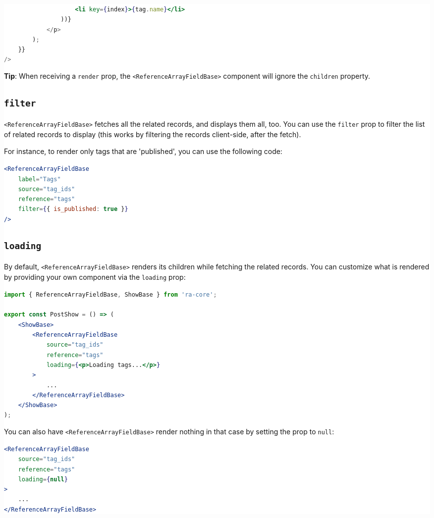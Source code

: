 ```jsx
                    <li key={index}>{tag.name}</li>
                ))}
            </p>
        );
    }}
/>
```

**Tip**: When receiving a `render` prop, the `<ReferenceArrayFieldBase>` component will ignore the `children` property.

## `filter`

`<ReferenceArrayFieldBase>` fetches all the related records, and displays them all, too. You can use the `filter` prop to filter the list of related records to display (this works by filtering the records client-side, after the fetch).

For instance, to render only tags that are 'published', you can use the following code:

```jsx
<ReferenceArrayFieldBase
    label="Tags"
    source="tag_ids"
    reference="tags"
    filter={{ is_published: true }}
/>
```

## `loading`

By default, `<ReferenceArrayFieldBase>` renders its children while fetching the related records. You can customize what is rendered by providing your own component via the `loading` prop:

```jsx
import { ReferenceArrayFieldBase, ShowBase } from 'ra-core';

export const PostShow = () => (
    <ShowBase>
        <ReferenceArrayFieldBase
            source="tag_ids"
            reference="tags"
            loading={<p>Loading tags...</p>}
        >
            ...
        </ReferenceArrayFieldBase>
    </ShowBase>
);
```

You can also have `<ReferenceArrayFieldBase>` render nothing in that case by setting the prop to `null`:

```jsx
<ReferenceArrayFieldBase
    source="tag_ids"
    reference="tags"
    loading={null}
>
    ...
</ReferenceArrayFieldBase>
```
